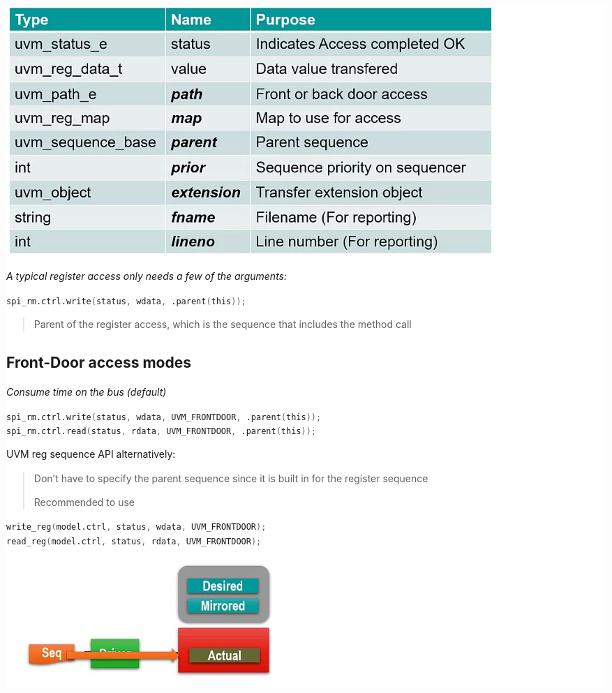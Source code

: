 ![Untitled](Using%20the%20Register%20Layer%2009a6b5ff47434deab1457ad0938241fc/Untitled%201.png)

*A typical register access only needs a few of the arguments:*

```verilog
spi_rm.ctrl.write(status, wdata, .parent(this));
```

> Parent of the register access, which is the sequence that includes the method call
> 

## Front-Door access modes

*Consume time on the bus (default)*

```verilog
spi_rm.ctrl.write(status, wdata, UVM_FRONTDOOR, .parent(this));
spi_rm.ctrl.read(status, rdata, UVM_FRONTDOOR, .parent(this));
```

UVM reg sequence API alternatively:

> Don’t have to specify the parent sequence since it is built in for the register sequence
> 
> 
> Recommended to use 
> 

```verilog
write_reg(model.ctrl, status, wdata, UVM_FRONTDOOR);
read_reg(model.ctrl, status, rdata, UVM_FRONTDOOR);
```

![Untitled](Using%20the%20Register%20Layer%2009a6b5ff47434deab1457ad0938241fc/Untitled%202.png)
